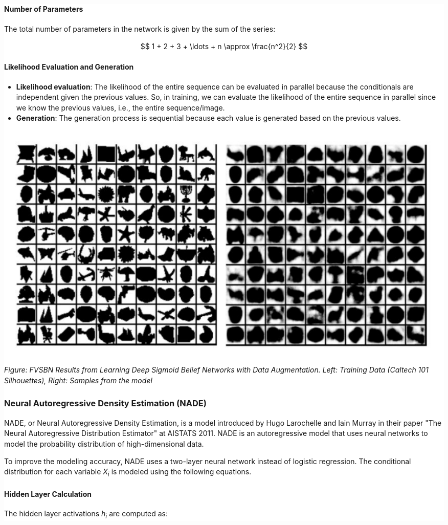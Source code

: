 #### Number of Parameters
The total number of parameters in the network is given by the sum of the series:

$$ 1 + 2 + 3 + \ldots + n \approx \frac{n^2}{2} $$

#### Likelihood Evaluation and Generation
- **Likelihood evaluation**: The likelihood of the entire sequence can be evaluated in parallel because the conditionals are independent given the previous values. So, in training, we can evaluate the likelihood of the entire sequence in parallel since we know the previous values, i.e., the entire sequence/image.
- **Generation**: The generation process is sequential because each value is generated based on the previous values.

![Number of Parameters to Learn](topic_summary_images/fvsbn_results.png)
*Figure: FVSBN Results from Learning Deep Sigmoid Belief Networks with Data Augmentation. Left: Training Data (Caltech 101 Silhouettes), Right: Samples from the model* 

### Neural Autoregressive Density Estimation (NADE)
NADE, or Neural Autoregressive Density Estimation, is a model introduced by Hugo Larochelle and Iain Murray in their paper "The Neural Autoregressive Distribution Estimator" at AISTATS 2011. NADE is an autoregressive model that uses neural networks to model the probability distribution of high-dimensional data.

To improve the modeling accuracy, NADE uses a two-layer neural network instead of logistic regression. The conditional distribution for each variable $X_i$ is modeled using the following equations.

#### Hidden Layer Calculation
The hidden layer activations $h_i$ are computed as:
